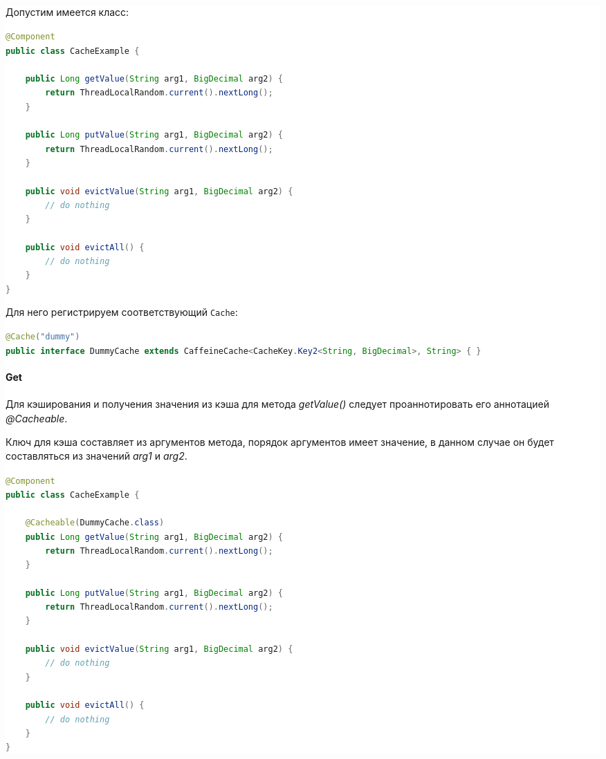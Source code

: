 Допустим имеется класс:
```java
@Component
public class CacheExample {

    public Long getValue(String arg1, BigDecimal arg2) {
        return ThreadLocalRandom.current().nextLong();
    }

    public Long putValue(String arg1, BigDecimal arg2) {
        return ThreadLocalRandom.current().nextLong();
    }

    public void evictValue(String arg1, BigDecimal arg2) {
        // do nothing
    }

    public void evictAll() {
        // do nothing
    }
}
```

Для него регистрируем соответствующий `Cache`:
```java
@Cache("dummy")
public interface DummyCache extends CaffeineCache<CacheKey.Key2<String, BigDecimal>, String> { }
```

#### Get

Для кэширования и получения значения из кэша для метода *getValue()* следует проаннотировать его аннотацией *@Cacheable*.

Ключ для кэша составляет из аргументов метода, порядок аргументов имеет значение, в данном случае он будет составляться из значений *arg1* и *arg2*.

```java
@Component
public class CacheExample {

    @Cacheable(DummyCache.class)
    public Long getValue(String arg1, BigDecimal arg2) {
        return ThreadLocalRandom.current().nextLong();
    }

    public Long putValue(String arg1, BigDecimal arg2) {
        return ThreadLocalRandom.current().nextLong();
    }

    public void evictValue(String arg1, BigDecimal arg2) {
        // do nothing
    }

    public void evictAll() {
        // do nothing
    }
}
```
